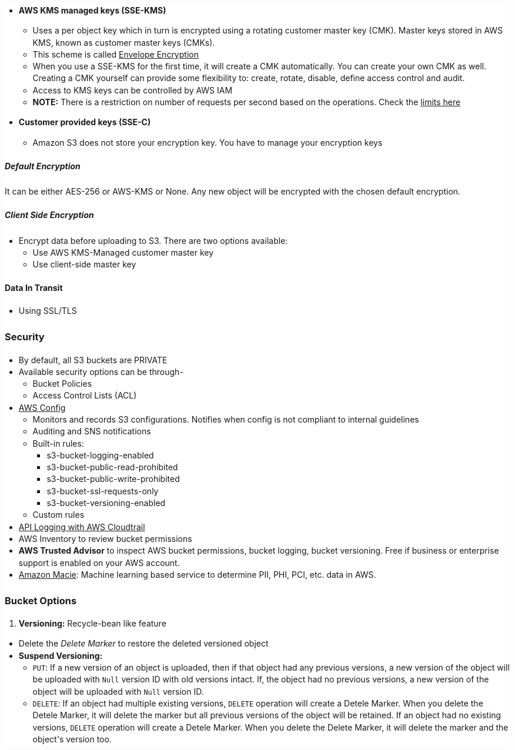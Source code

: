- **AWS KMS managed keys (SSE-KMS)**
  - Uses a per object key which in turn is encrypted using a rotating customer master key (CMK). Master keys stored in AWS KMS, known as customer master keys (CMKs).
  - This scheme is called [Envelope Encryption](https://docs.aws.amazon.com/kms/latest/developerguide/concepts.html#enveloping)
  - When you use a SSE-KMS for the first time, it will create a CMK automatically. You can create your own CMK as well. Creating a CMK yourself can provide some flexibility to: create, rotate, disable, define access control and audit.
  - Access to KMS keys can be controlled by AWS IAM
  - **NOTE:** There is a restriction on number of requests per second based on the operations. Check the [limits here](http://docs.aws.amazon.com/kms/latest/developerguide/limits.html)
  
- **Customer provided keys (SSE-C)**
  - Amazon S3 does not store your encryption key. You have to manage your encryption keys

##### Default Encryption
It can be either AES-256 or AWS-KMS or None. Any new object will be encrypted with the chosen default encryption.

##### Client Side Encryption
- Encrypt data before uploading to S3. There are two options available:
  - Use AWS KMS-Managed customer master key
  - Use client-side master key
  
#### Data In Transit
- Using SSL/TLS

### Security
- By default, all S3 buckets are PRIVATE
- Available security options can be through-
  - Bucket Policies
  - Access Control Lists (ACL)
- [AWS Config](https://docs.aws.amazon.com/config/latest/developerguide/WhatIsConfig.html)
  - Monitors and records S3 configurations. Notifies when config is not compliant to internal guidelines
  - Auditing and SNS notifications
  - Built-in rules:
    - s3-bucket-logging-enabled
    - s3-bucket-public-read-prohibited
    - s3-bucket-public-write-prohibited
    - s3-bucket-ssl-requests-only
    - s3-bucket-versioning-enabled
  - Custom rules  
- [API Logging with AWS Cloudtrail](https://docs.aws.amazon.com/AmazonS3/latest/dev/cloudtrail-logging.html)
- AWS Inventory to review bucket permissions
- **AWS Trusted Advisor** to inspect AWS bucket permissions, bucket logging, bucket versioning. Free if business or enterprise support is enabled on your AWS account.
- [Amazon Macie](https://aws.amazon.com/macie/): Machine learning based service to determine PII, PHI, PCI, etc. data in AWS.

### Bucket Options
1. **Versioning:** Recycle-bean like feature
  - Delete the *Delete Marker* to restore the deleted versioned object
  - **Suspend Versioning:** 
    - `PUT`: If a new version of an object is uploaded, then if that object had any previous versions, a new version of the object will be uploaded with `Null` version ID with old versions intact. If, the object had no previous versions, a new version of the object will be uploaded with `Null` version ID.
    - `DELETE`: If an object had multiple existing versions, `DELETE` operation will create a Detele Marker. When you delete the Detele Marker, it will delete the marker but all previous versions of the object will be retained. If an object had no existing versions, `DELETE` operation will create a Detele Marker. When you delete the Delete Marker, it will delete the marker and the object's version too. 